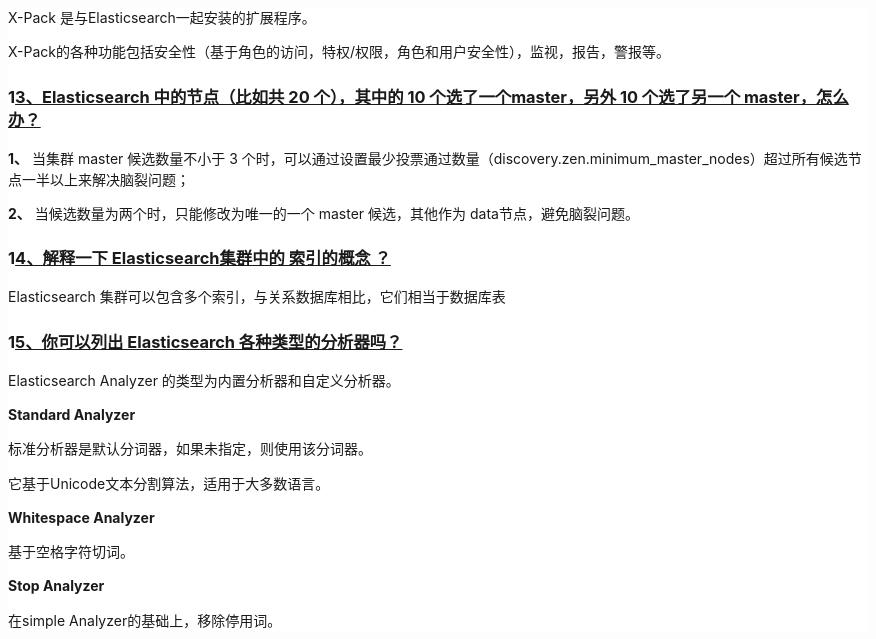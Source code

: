 X-Pack 是与Elasticsearch一起安装的扩展程序。

X-Pack的各种功能包括安全性（基于角色的访问，特权/权限，角色和用户安全性），监视，报告，警报等。

### 1[3、Elasticsearch 中的节点（比如共 20 个），其中的 10 个选了一个master，另外 10 个选了另一个 master，怎么办？](https://link.zhihu.com/?target=https%3A//gitee.com/souyunku/DevBooks/blob/master/docs/Elasticsearch/Elasticsearch%E6%9C%80%E6%96%B02021%E5%B9%B4%E9%9D%A2%E8%AF%95%E9%A2%98%E5%A4%A7%E6%B1%87%E6%80%BB%EF%BC%8C%E9%99%84%E7%AD%94%E6%A1%88.md%233elasticsearch-%E4%B8%AD%E7%9A%84%E8%8A%82%E7%82%B9%E6%AF%94%E5%A6%82%E5%85%B1-20-%E4%B8%AA%E5%85%B6%E4%B8%AD%E7%9A%84-10-%E4%B8%AA%E9%80%89%E4%BA%86%E4%B8%80%E4%B8%AAmaster%E5%8F%A6%E5%A4%96-10-%E4%B8%AA%E9%80%89%E4%BA%86%E5%8F%A6%E4%B8%80%E4%B8%AA-master%E6%80%8E%E4%B9%88%E5%8A%9E)

**1、** 当集群 master 候选数量不小于 3 个时，可以通过设置最少投票通过数量（discovery.zen.minimum_master_nodes）超过所有候选节点一半以上来解决脑裂问题；

**2、** 当候选数量为两个时，只能修改为唯一的一个 master 候选，其他作为 data节点，避免脑裂问题。

### 1[4、解释一下 Elasticsearch集群中的 索引的概念 ？](https://link.zhihu.com/?target=https%3A//gitee.com/souyunku/DevBooks/blob/master/docs/Elasticsearch/Elasticsearch%E6%9C%80%E6%96%B02021%E5%B9%B4%E9%9D%A2%E8%AF%95%E9%A2%98%E5%A4%A7%E6%B1%87%E6%80%BB%EF%BC%8C%E9%99%84%E7%AD%94%E6%A1%88.md%234%E8%A7%A3%E9%87%8A%E4%B8%80%E4%B8%8B-elasticsearch%E9%9B%86%E7%BE%A4%E4%B8%AD%E7%9A%84-%E7%B4%A2%E5%BC%95%E7%9A%84%E6%A6%82%E5%BF%B5-)

Elasticsearch 集群可以包含多个索引，与关系数据库相比，它们相当于数据库表

### 1[5、你可以列出 Elasticsearch 各种类型的分析器吗？](https://link.zhihu.com/?target=https%3A//gitee.com/souyunku/DevBooks/blob/master/docs/Elasticsearch/Elasticsearch%E6%9C%80%E6%96%B02021%E5%B9%B4%E9%9D%A2%E8%AF%95%E9%A2%98%E5%A4%A7%E6%B1%87%E6%80%BB%EF%BC%8C%E9%99%84%E7%AD%94%E6%A1%88.md%235%E4%BD%A0%E5%8F%AF%E4%BB%A5%E5%88%97%E5%87%BA-elasticsearch-%E5%90%84%E7%A7%8D%E7%B1%BB%E5%9E%8B%E7%9A%84%E5%88%86%E6%9E%90%E5%99%A8%E5%90%97)

Elasticsearch Analyzer 的类型为内置分析器和自定义分析器。

**Standard Analyzer**

标准分析器是默认分词器，如果未指定，则使用该分词器。

它基于Unicode文本分割算法，适用于大多数语言。

**Whitespace Analyzer**

基于空格字符切词。

**Stop Analyzer**

在simple Analyzer的基础上，移除停用词。
